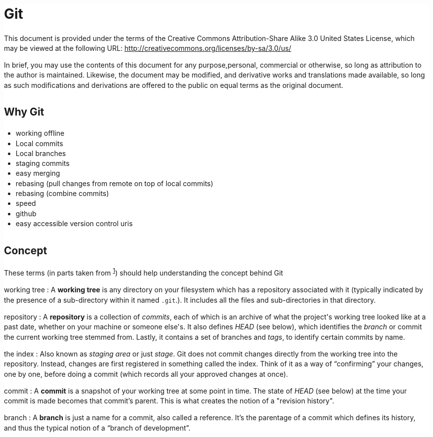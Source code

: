 # Git #

This document is provided under the terms of the Creative Commons Attribution-Share Alike 3.0 United States License, which may be viewed at the following URL: <http://creativecommons.org/licenses/by-sa/3.0/us/>

In brief, you may use the contents of this document for any purpose,personal, commercial or otherwise, so long as attribution to the author is maintained. Likewise, the document may be modified, and derivative works and translations made available, so long as such modifications and derivations are offered to the public on equal terms as the original document.

## Why Git ##

- working offline
- Local commits
- Local branches
- staging commits
- easy merging
- rebasing (pull changes from remote on top of local commits)
- rebasing (combine commits)
- speed
- github
- easy accessible version control uris

## Concept ##

These terms (in parts taken from <sup class="footnote">[1](#fn1)</sup>) should help understanding the concept behind Git

working tree
:	A **working tree** is any directory on your filesystem which has a repository associated with it (typically indicated by the presence of a sub-directory within it named `.git`.). It includes all the files and sub-directories in that directory.

repository
:	A **repository** is a collection of _commits_, each of which is an archive of what the project's working tree looked like at a past date, whether on your machine or someone else's. It also defines _HEAD_ (see below), which identifies the _branch_ or commit the current working tree stemmed from. Lastly, it contains a set of branches and _tags_, to identify certain commits by name.

the index
:	Also known as _staging area_ or just _stage_. Git does not commit changes directly from the working tree into the repository. Instead, changes are first registered in something called the index. Think of it as a way of “confirming” your changes, one by one, before doing a commit (which records all your approved changes at once).

commit
:	A **commit** is a snapshot of your working tree at some point in time. The state of _HEAD_ (see below) at the time your commit is made becomes that commit’s parent. This is what creates the notion of a "revision history".

branch
:	A **branch** is just a name for a commit, also called a reference. It’s the parentage of a commit which defines its history, and thus the typical notion of a “branch of development”.
